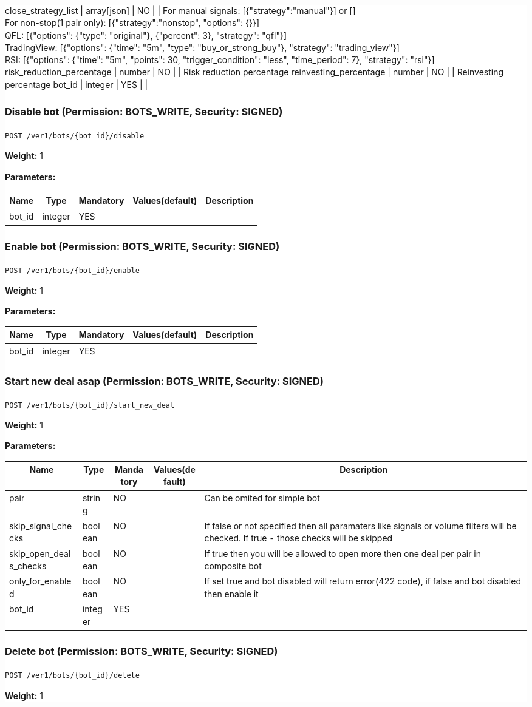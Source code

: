 close_strategy_list | array[json] | NO |   | For manual signals: [{"strategy":"manual"}] or []<br>For non-stop(1 pair only): [{"strategy":"nonstop", "options": {}}]<br>QFL: [{"options": {"type": "original"}, {"percent": 3}, "strategy": "qfl"}] <br>TradingView: [{"options": {"time": "5m", "type": "buy_or_strong_buy"}, "strategy": "trading_view"}] <br>RSI: [{"options": {"time": "5m", "points": 30, "trigger_condition": "less", "time_period": 7}, "strategy": "rsi"}]
risk_reduction_percentage | number | NO |   | Risk reduction percentage
reinvesting_percentage | number | NO |   | Reinvesting percentage
bot_id | integer | YES |   | 
### Disable bot (Permission: BOTS_WRITE, Security: SIGNED)
```
POST /ver1/bots/{bot_id}/disable
```
**Weight:**
1

**Parameters:**

Name | Type | Mandatory | Values(default) | Description
------------ | ------------ | ------------ | ------------ | ------------
bot_id | integer | YES |   | 
### Enable bot (Permission: BOTS_WRITE, Security: SIGNED)
```
POST /ver1/bots/{bot_id}/enable
```
**Weight:**
1

**Parameters:**

Name | Type | Mandatory | Values(default) | Description
------------ | ------------ | ------------ | ------------ | ------------
bot_id | integer | YES |   | 
### Start new deal asap (Permission: BOTS_WRITE, Security: SIGNED)
```
POST /ver1/bots/{bot_id}/start_new_deal
```
**Weight:**
1

**Parameters:**

Name | Type | Mandatory | Values(default) | Description
------------ | ------------ | ------------ | ------------ | ------------
pair | string | NO |   | Can be omited for simple bot
skip_signal_checks | boolean | NO |   | If false or not specified then all paramaters like signals or volume filters will be checked. If true - those checks will be skipped
skip_open_deals_checks | boolean | NO |   | If true then you will be allowed to open more then one deal per pair in composite bot
only_for_enabled | boolean | NO |   | If set true and bot disabled will return error(422 code), if false and bot disabled then enable it
bot_id | integer | YES |   | 
### Delete bot (Permission: BOTS_WRITE, Security: SIGNED)
```
POST /ver1/bots/{bot_id}/delete
```
**Weight:**
1
